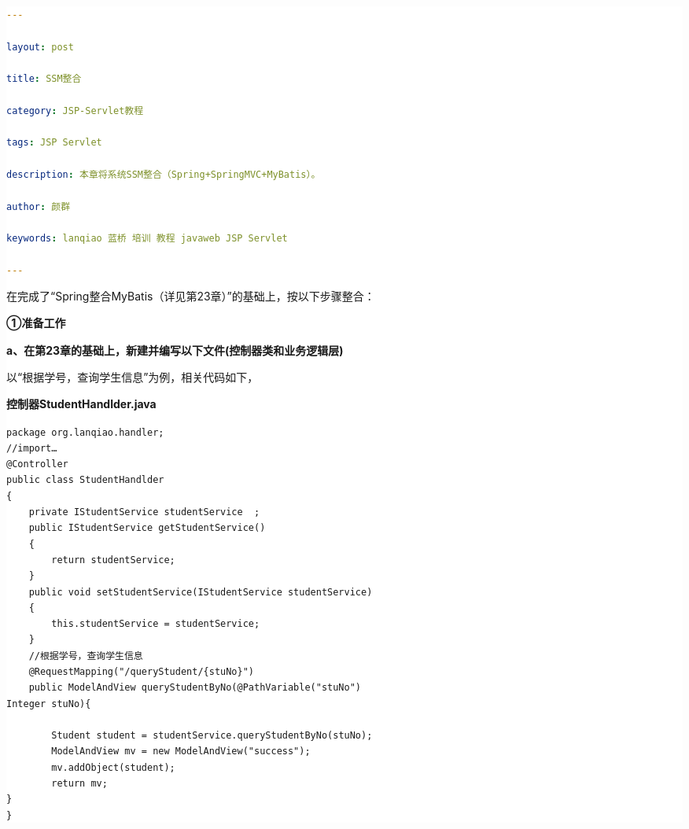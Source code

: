 ```yaml
---

layout: post

title: SSM整合

category: JSP-Servlet教程

tags: JSP Servlet

description: 本章将系统SSM整合（Spring+SpringMVC+MyBatis）。

author: 颜群

keywords: lanqiao 蓝桥 培训 教程 javaweb JSP Servlet

---
```



在完成了“Spring整合MyBatis（详见第23章）”的基础上，按以下步骤整合：

**①准备工作**

**a、在第23章的基础上，新建并编写以下文件(控制器类和业务逻辑层)**

以“根据学号，查询学生信息”为例，相关代码如下，

**控制器StudentHandlder.java**

```
package org.lanqiao.handler;
//import…
@Controller
public class StudentHandlder
{
	private IStudentService studentService  ; 
	public IStudentService getStudentService()
	{
		return studentService;
	}
	public void setStudentService(IStudentService studentService)
	{
		this.studentService = studentService;
	}
    //根据学号，查询学生信息
	@RequestMapping("/queryStudent/{stuNo}")
	public ModelAndView queryStudentByNo(@PathVariable("stuNo")
Integer stuNo){
		
		Student student = studentService.queryStudentByNo(stuNo);
		ModelAndView mv = new ModelAndView("success");
		mv.addObject(student);
		return mv;	
}
}
```
